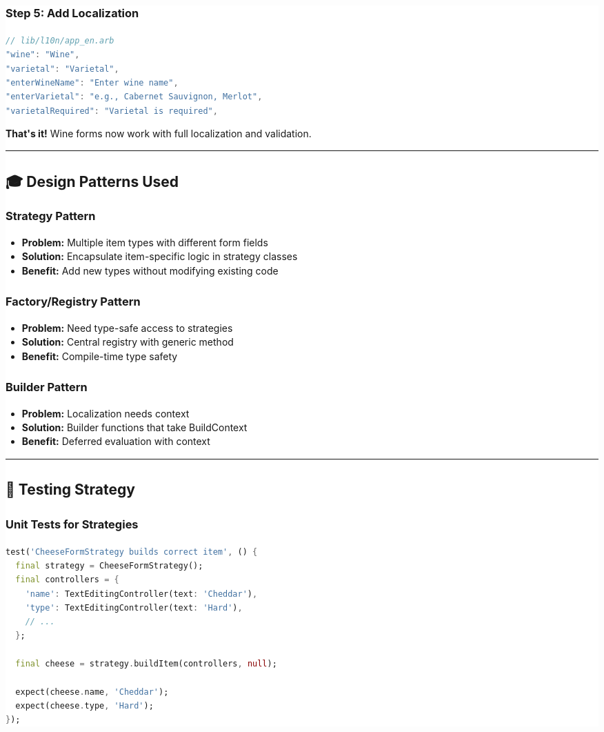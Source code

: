 ### **Step 5: Add Localization**
```dart
// lib/l10n/app_en.arb
"wine": "Wine",
"varietal": "Varietal",
"enterWineName": "Enter wine name",
"enterVarietal": "e.g., Cabernet Sauvignon, Merlot",
"varietalRequired": "Varietal is required",
```

**That's it!** Wine forms now work with full localization and validation.

---

## 🎓 Design Patterns Used

### **Strategy Pattern**
- **Problem:** Multiple item types with different form fields
- **Solution:** Encapsulate item-specific logic in strategy classes
- **Benefit:** Add new types without modifying existing code

### **Factory/Registry Pattern**
- **Problem:** Need type-safe access to strategies
- **Solution:** Central registry with generic method
- **Benefit:** Compile-time type safety

### **Builder Pattern**
- **Problem:** Localization needs context
- **Solution:** Builder functions that take BuildContext
- **Benefit:** Deferred evaluation with context

---

## 🧪 Testing Strategy

### **Unit Tests for Strategies**
```dart
test('CheeseFormStrategy builds correct item', () {
  final strategy = CheeseFormStrategy();
  final controllers = {
    'name': TextEditingController(text: 'Cheddar'),
    'type': TextEditingController(text: 'Hard'),
    // ...
  };
  
  final cheese = strategy.buildItem(controllers, null);
  
  expect(cheese.name, 'Cheddar');
  expect(cheese.type, 'Hard');
});
```
